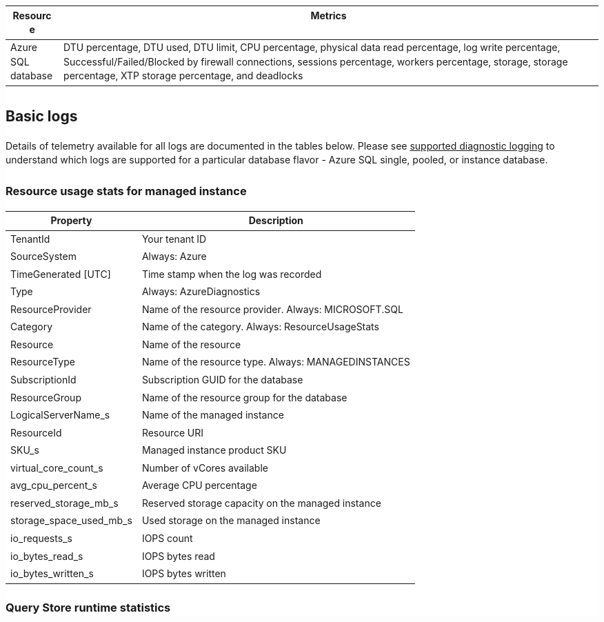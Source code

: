 |**Resource**|**Metrics**|
|---|---|
|Azure SQL database|DTU percentage, DTU used, DTU limit, CPU percentage, physical data read percentage, log write percentage, Successful/Failed/Blocked by firewall connections, sessions percentage, workers percentage, storage, storage percentage, XTP storage percentage, and deadlocks |

## Basic logs

Details of telemetry available for all logs are documented in the tables below. Please see [supported diagnostic logging](#supported-diagnostic-logging-for-azure-sql-databases-and-instance-databases) to understand which logs are supported for a particular database flavor - Azure SQL single, pooled, or instance database.

### Resource usage stats for managed instance

|Property|Description|
|---|---|
|TenantId|Your tenant ID |
|SourceSystem|Always: Azure|
|TimeGenerated [UTC]|Time stamp when the log was recorded |
|Type|Always: AzureDiagnostics |
|ResourceProvider|Name of the resource provider. Always: MICROSOFT.SQL |
|Category|Name of the category. Always: ResourceUsageStats |
|Resource|Name of the resource |
|ResourceType|Name of the resource type. Always: MANAGEDINSTANCES |
|SubscriptionId|Subscription GUID for the database |
|ResourceGroup|Name of the resource group for the database |
|LogicalServerName_s|Name of the managed instance |
|ResourceId|Resource URI |
|SKU_s|Managed instance product SKU |
|virtual_core_count_s|Number of vCores available |
|avg_cpu_percent_s|Average CPU percentage |
|reserved_storage_mb_s|Reserved storage capacity on the managed instance |
|storage_space_used_mb_s|Used storage on the managed instance |
|io_requests_s|IOPS count |
|io_bytes_read_s|IOPS bytes read |
|io_bytes_written_s|IOPS bytes written |

### Query Store runtime statistics

